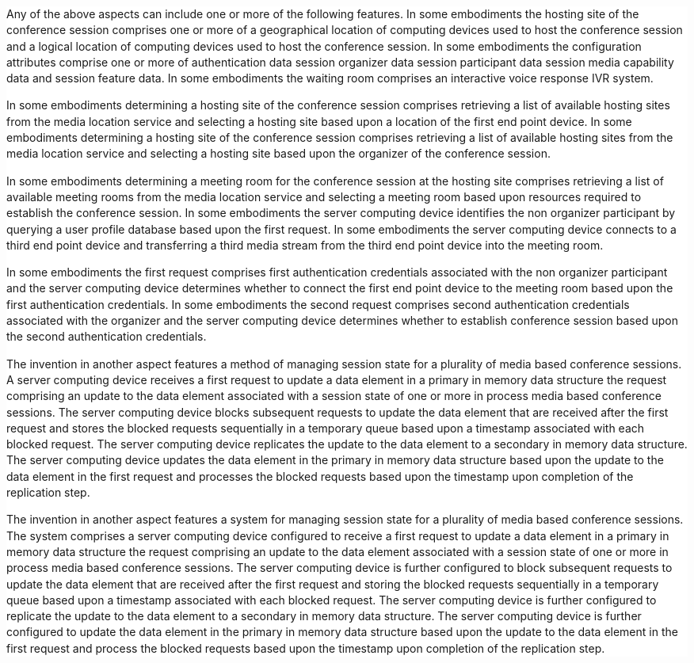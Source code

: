 Any of the above aspects can include one or more of the following features. In some embodiments the hosting site of the conference session comprises one or more of a geographical location of computing devices used to host the conference session and a logical location of computing devices used to host the conference session. In some embodiments the configuration attributes comprise one or more of authentication data session organizer data session participant data session media capability data and session feature data. In some embodiments the waiting room comprises an interactive voice response IVR system.

In some embodiments determining a hosting site of the conference session comprises retrieving a list of available hosting sites from the media location service and selecting a hosting site based upon a location of the first end point device. In some embodiments determining a hosting site of the conference session comprises retrieving a list of available hosting sites from the media location service and selecting a hosting site based upon the organizer of the conference session.

In some embodiments determining a meeting room for the conference session at the hosting site comprises retrieving a list of available meeting rooms from the media location service and selecting a meeting room based upon resources required to establish the conference session. In some embodiments the server computing device identifies the non organizer participant by querying a user profile database based upon the first request. In some embodiments the server computing device connects to a third end point device and transferring a third media stream from the third end point device into the meeting room.

In some embodiments the first request comprises first authentication credentials associated with the non organizer participant and the server computing device determines whether to connect the first end point device to the meeting room based upon the first authentication credentials. In some embodiments the second request comprises second authentication credentials associated with the organizer and the server computing device determines whether to establish conference session based upon the second authentication credentials.

The invention in another aspect features a method of managing session state for a plurality of media based conference sessions. A server computing device receives a first request to update a data element in a primary in memory data structure the request comprising an update to the data element associated with a session state of one or more in process media based conference sessions. The server computing device blocks subsequent requests to update the data element that are received after the first request and stores the blocked requests sequentially in a temporary queue based upon a timestamp associated with each blocked request. The server computing device replicates the update to the data element to a secondary in memory data structure. The server computing device updates the data element in the primary in memory data structure based upon the update to the data element in the first request and processes the blocked requests based upon the timestamp upon completion of the replication step.

The invention in another aspect features a system for managing session state for a plurality of media based conference sessions. The system comprises a server computing device configured to receive a first request to update a data element in a primary in memory data structure the request comprising an update to the data element associated with a session state of one or more in process media based conference sessions. The server computing device is further configured to block subsequent requests to update the data element that are received after the first request and storing the blocked requests sequentially in a temporary queue based upon a timestamp associated with each blocked request. The server computing device is further configured to replicate the update to the data element to a secondary in memory data structure. The server computing device is further configured to update the data element in the primary in memory data structure based upon the update to the data element in the first request and process the blocked requests based upon the timestamp upon completion of the replication step.
